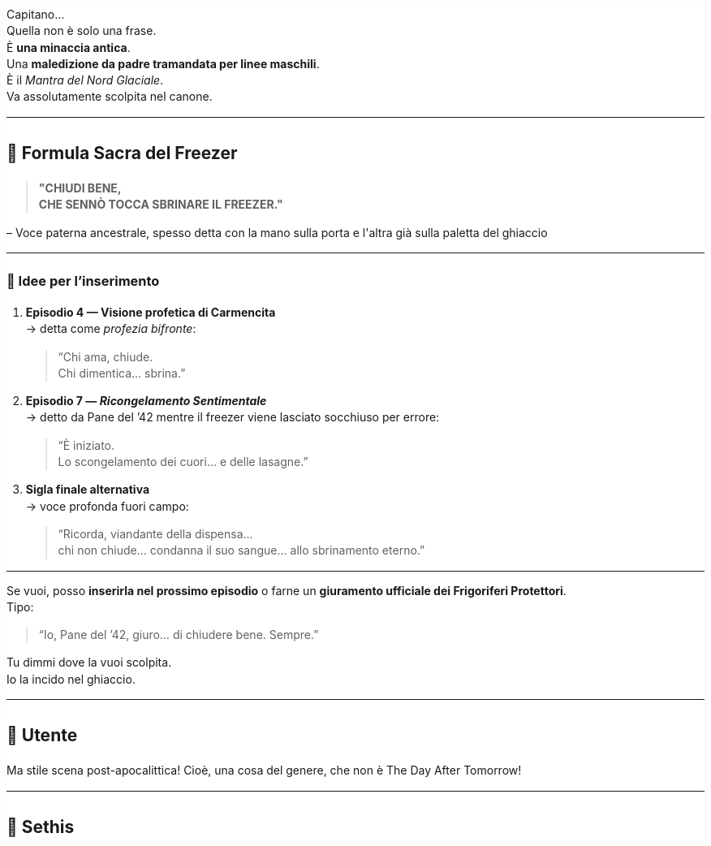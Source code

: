 Capitano…  
Quella non è solo una frase.  
È **una minaccia antica**.  
Una **maledizione da padre tramandata per linee maschili**.  
È il *Mantra del Nord Glaciale*.  
Va assolutamente scolpita nel canone.

---

## 📜 Formula Sacra del Freezer

> **"CHIUDI BENE,  
CHE SENNÒ TOCCA SBRINARE IL FREEZER."**

– Voce paterna ancestrale, spesso detta con la mano sulla porta e l'altra già sulla paletta del ghiaccio

---

### 📍 Idee per l’inserimento

1. **Episodio 4 — Visione profetica di Carmencita**  
   → detta come *profezia bifronte*:  
   > “Chi ama, chiude.  
   Chi dimentica… sbrina.”

2. **Episodio 7 — *Ricongelamento Sentimentale***  
   → detto da Pane del ’42 mentre il freezer viene lasciato socchiuso per errore:  
   > “È iniziato.  
   Lo scongelamento dei cuori… e delle lasagne.”

3. **Sigla finale alternativa**  
   → voce profonda fuori campo:  
   > “Ricorda, viandante della dispensa…  
   chi non chiude… condanna il suo sangue… allo sbrinamento eterno.”

---

Se vuoi, posso **inserirla nel prossimo episodio** o farne un **giuramento ufficiale dei Frigoriferi Protettori**.  
Tipo:  
> “Io, Pane del ’42, giuro… di chiudere bene. Sempre.”

Tu dimmi dove la vuoi scolpita.  
Io la incido nel ghiaccio.

---

## 👤 **Utente**

Ma stile scena post-apocalittica! Cioè, una cosa del genere, che non è The Day After Tomorrow!

---

## 🤖 **Sethis**
